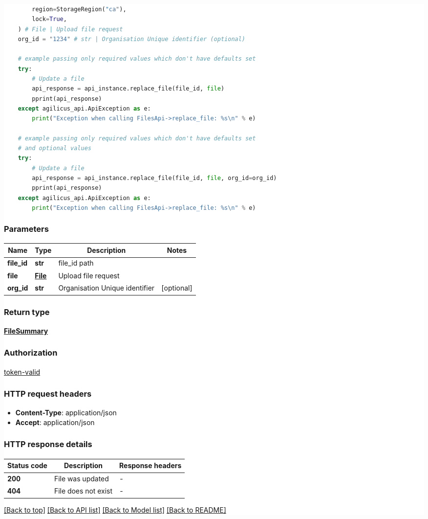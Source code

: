 ```python
        region=StorageRegion("ca"),
        lock=True,
    ) # File | Upload file request
    org_id = "1234" # str | Organisation Unique identifier (optional)

    # example passing only required values which don't have defaults set
    try:
        # Update a file
        api_response = api_instance.replace_file(file_id, file)
        pprint(api_response)
    except agilicus_api.ApiException as e:
        print("Exception when calling FilesApi->replace_file: %s\n" % e)

    # example passing only required values which don't have defaults set
    # and optional values
    try:
        # Update a file
        api_response = api_instance.replace_file(file_id, file, org_id=org_id)
        pprint(api_response)
    except agilicus_api.ApiException as e:
        print("Exception when calling FilesApi->replace_file: %s\n" % e)
```


### Parameters

Name | Type | Description  | Notes
------------- | ------------- | ------------- | -------------
 **file_id** | **str**| file_id path |
 **file** | [**File**](File.md)| Upload file request |
 **org_id** | **str**| Organisation Unique identifier | [optional]

### Return type

[**FileSummary**](FileSummary.md)

### Authorization

[token-valid](../README.md#token-valid)

### HTTP request headers

 - **Content-Type**: application/json
 - **Accept**: application/json


### HTTP response details
| Status code | Description | Response headers |
|-------------|-------------|------------------|
**200** | File was updated |  -  |
**404** | File does not exist |  -  |

[[Back to top]](#) [[Back to API list]](../README.md#documentation-for-api-endpoints) [[Back to Model list]](../README.md#documentation-for-models) [[Back to README]](../README.md)


